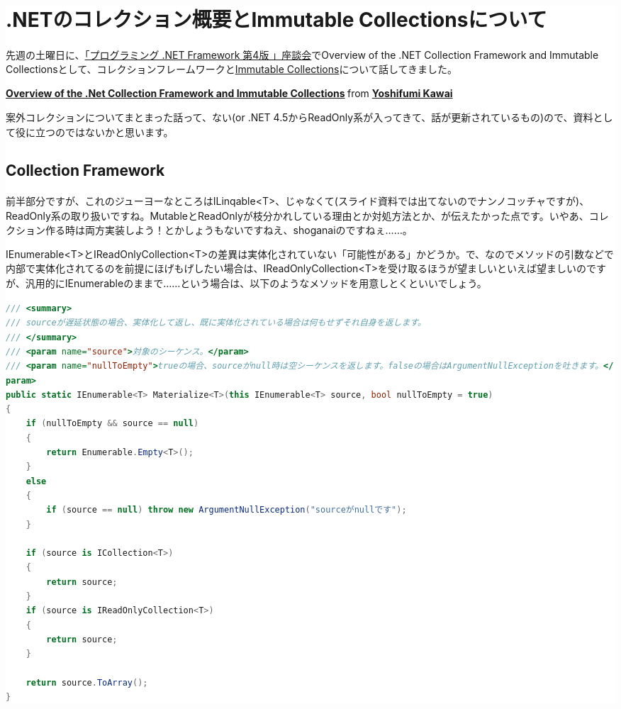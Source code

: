# .NETのコレクション概要とImmutable Collectionsについて

先週の土曜日に、[「プログラミング .NET Framework 第4版 」座談会](http://atnd.org/event/E0019986)でOverview of the .NET Collection Framework and Immutable Collectionsとして、コレクションフレームワークと[Immutable Collections](http://www.nuget.org/packages/Microsoft.Bcl.Immutable/)について話してきました。

<iframe src="https://www.slideshare.net/slideshow/embed_code/27589446" width="597" height="400" frameborder="0" marginwidth="0" marginheight="0" scrolling="no" style="border:1px solid #CCC;border-width:1px 1px 0;margin-bottom:5px" allowfullscreen> </iframe> <div style="margin-bottom:5px"> <strong> <a href="https://www.slideshare.net/neuecc/overview-of-the-net-collection-framework-and-immutable-collections" title="Overview of the .Net Collection Framework and Immutable Collections" target="_blank">Overview of the .Net Collection Framework and Immutable Collections</a> </strong> from <strong><a href="http://www.slideshare.net/neuecc" target="_blank">Yoshifumi Kawai</a></strong> </div>

案外コレクションについてまとまった話って、ない(or .NET 4.5からReadOnly系が入ってきて、話が更新されているもの)ので、資料として役に立つのではないかと思います。

Collection Framework
---
前半部分ですが、これのジューヨーなところはILinqable&lt;T>、じゃなくて(スライド資料では出てないのでナンノコッチャですが)、ReadOnly系の取り扱いですね。MutableとReadOnlyが枝分かれしている理由とか対処方法とか、が伝えたかった点です。いやあ、コレクション作る時は両方実装しよう！とかしょうもないですねえ、shoganaiのですねぇ……。

IEnumerable&lt;T>とIReadOnlyCollection&lt;T>の差異は実体化されていない「可能性がある」かどうか。で、なのでメソッドの引数などで内部で実体化されてるのを前提にほげもげしたい場合は、IReadOnlyCollection&lt;T>を受け取るほうが望ましいといえば望ましいのですが、汎用的にIEnumerableのままで……という場合は、以下のようなメソッドを用意しとくといいでしょう。

```csharp
/// <summary>
/// sourceが遅延状態の場合、実体化して返し、既に実体化されている場合は何もせずそれ自身を返します。
/// </summary>
/// <param name="source">対象のシーケンス。</param>
/// <param name="nullToEmpty">trueの場合、sourceがnull時は空シーケンスを返します。falseの場合はArgumentNullExceptionを吐きます。</param>
public static IEnumerable<T> Materialize<T>(this IEnumerable<T> source, bool nullToEmpty = true)
{
    if (nullToEmpty && source == null)
    {
        return Enumerable.Empty<T>();
    }
    else
    {
        if (source == null) throw new ArgumentNullException("sourceがnullです");
    }

    if (source is ICollection<T>)
    {
        return source;
    }
    if (source is IReadOnlyCollection<T>)
    {
        return source;
    }

    return source.ToArray();
}
```
